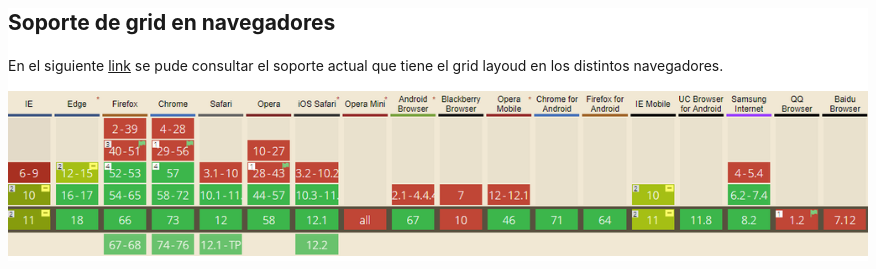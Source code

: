 Soporte de grid en navegadores
------------------------------

En el siguiente [link](https://caniuse.com/#search=grid) se pude consultar el soporte actual que tiene el grid layoud en los distintos navegadores.

![resultado](img/support.png)